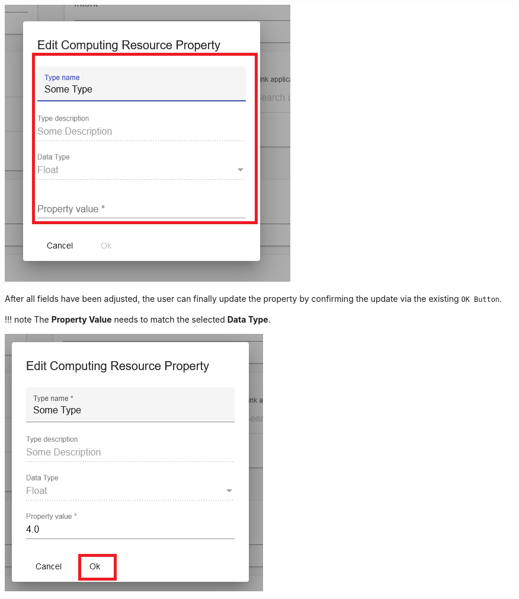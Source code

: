 ![alt text](/user-guide/images/algorithm/Update_Compute_Resource_-_Step_2.PNG "Dialog structure")

After all fields have been adjusted, the user can finally update the property by confirming the update via the existing ``OK Button``.

!!! note 
	The **Property Value** needs to match the selected **Data Type**.

![alt text](/user-guide/images/algorithm/Update_Compute_Resource_-_Step_3.PNG "Confirm update")

